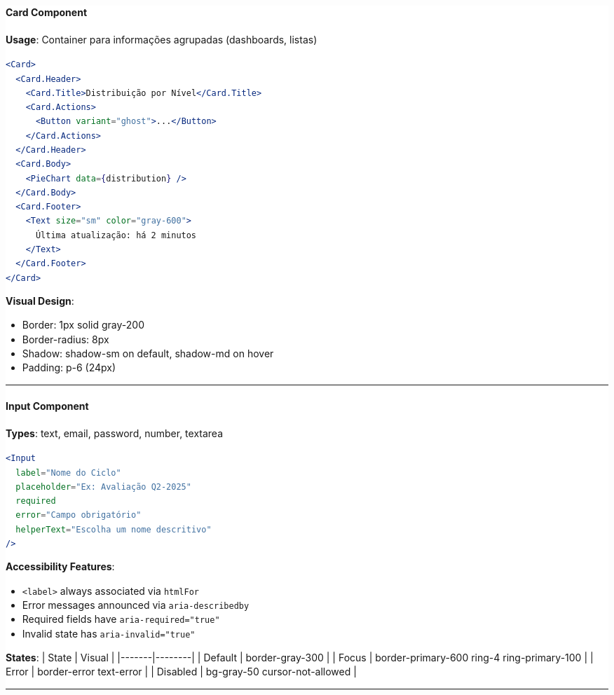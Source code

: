 
#### Card Component

**Usage**: Container para informações agrupadas (dashboards, listas)

```jsx
<Card>
  <Card.Header>
    <Card.Title>Distribuição por Nível</Card.Title>
    <Card.Actions>
      <Button variant="ghost">...</Button>
    </Card.Actions>
  </Card.Header>
  <Card.Body>
    <PieChart data={distribution} />
  </Card.Body>
  <Card.Footer>
    <Text size="sm" color="gray-600">
      Última atualização: há 2 minutos
    </Text>
  </Card.Footer>
</Card>
```

**Visual Design**:
- Border: 1px solid gray-200
- Border-radius: 8px
- Shadow: shadow-sm on default, shadow-md on hover
- Padding: p-6 (24px)

---

#### Input Component

**Types**: text, email, password, number, textarea

```jsx
<Input
  label="Nome do Ciclo"
  placeholder="Ex: Avaliação Q2-2025"
  required
  error="Campo obrigatório"
  helperText="Escolha um nome descritivo"
/>
```

**Accessibility Features**:
- `<label>` always associated via `htmlFor`
- Error messages announced via `aria-describedby`
- Required fields have `aria-required="true"`
- Invalid state has `aria-invalid="true"`

**States**:
| State | Visual |
|-------|--------|
| Default | border-gray-300 |
| Focus | border-primary-600 ring-4 ring-primary-100 |
| Error | border-error text-error |
| Disabled | bg-gray-50 cursor-not-allowed |

---